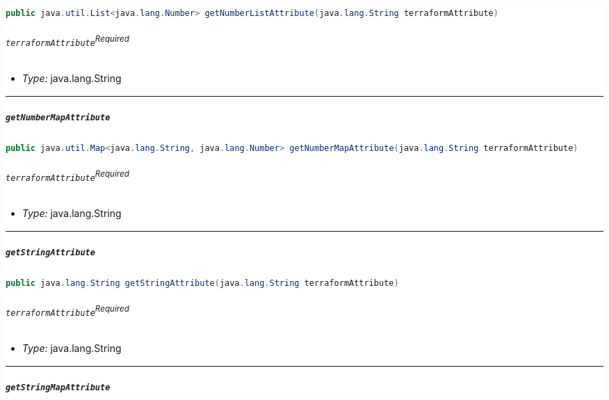```java
public java.util.List<java.lang.Number> getNumberListAttribute(java.lang.String terraformAttribute)
```

###### `terraformAttribute`<sup>Required</sup> <a name="terraformAttribute" id="rhizo-co-terraform-provider-oci.databaseAutonomousDatabaseSaasAdminUser.DatabaseAutonomousDatabaseSaasAdminUser.getNumberListAttribute.parameter.terraformAttribute"></a>

- *Type:* java.lang.String

---

##### `getNumberMapAttribute` <a name="getNumberMapAttribute" id="rhizo-co-terraform-provider-oci.databaseAutonomousDatabaseSaasAdminUser.DatabaseAutonomousDatabaseSaasAdminUser.getNumberMapAttribute"></a>

```java
public java.util.Map<java.lang.String, java.lang.Number> getNumberMapAttribute(java.lang.String terraformAttribute)
```

###### `terraformAttribute`<sup>Required</sup> <a name="terraformAttribute" id="rhizo-co-terraform-provider-oci.databaseAutonomousDatabaseSaasAdminUser.DatabaseAutonomousDatabaseSaasAdminUser.getNumberMapAttribute.parameter.terraformAttribute"></a>

- *Type:* java.lang.String

---

##### `getStringAttribute` <a name="getStringAttribute" id="rhizo-co-terraform-provider-oci.databaseAutonomousDatabaseSaasAdminUser.DatabaseAutonomousDatabaseSaasAdminUser.getStringAttribute"></a>

```java
public java.lang.String getStringAttribute(java.lang.String terraformAttribute)
```

###### `terraformAttribute`<sup>Required</sup> <a name="terraformAttribute" id="rhizo-co-terraform-provider-oci.databaseAutonomousDatabaseSaasAdminUser.DatabaseAutonomousDatabaseSaasAdminUser.getStringAttribute.parameter.terraformAttribute"></a>

- *Type:* java.lang.String

---

##### `getStringMapAttribute` <a name="getStringMapAttribute" id="rhizo-co-terraform-provider-oci.databaseAutonomousDatabaseSaasAdminUser.DatabaseAutonomousDatabaseSaasAdminUser.getStringMapAttribute"></a>
